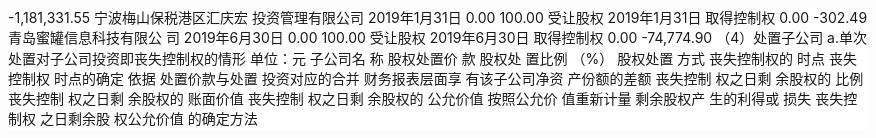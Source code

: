 -1,181,331.55
宁波梅山保税港区汇庆宏
投资管理有限公司
2019年1月31日
0.00
100.00
受让股权
2019年1月31日
取得控制权
0.00
-302.49
青岛蜜罐信息科技有限公
司
2019年6月30日
0.00
100.00
受让股权
2019年6月30日
取得控制权
0.00
-74,774.90
（4）处置子公司
a.单次处置对子公司投资即丧失控制权的情形
单位：元
子公司名
称
股权处置价
款
股权处
置比例
（%）
股权处置
方式
丧失控制权的
时点
丧失控制权
时点的确定
依据
处置价款与处置
投资对应的合并
财务报表层面享
有该子公司净资
产份额的差额
丧失控制
权之日剩
余股权的
比例
丧失控制
权之日剩
余股权的
账面价值
丧失控制
权之日剩
余股权的
公允价值
按照公允价
值重新计量
剩余股权产
生的利得或
损失
丧失控制权
之日剩余股
权公允价值
的确定方法